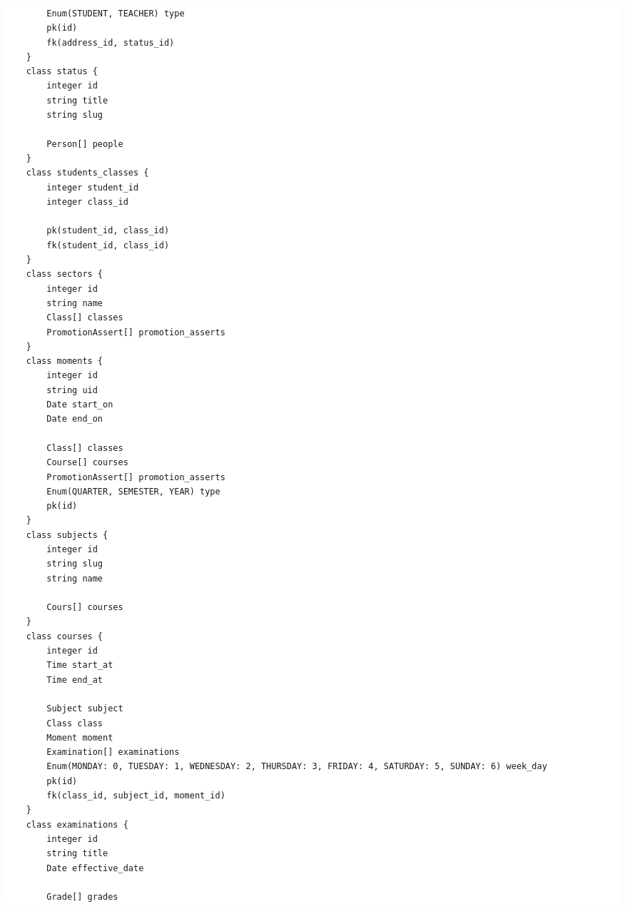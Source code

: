 ```mermaid
        Enum(STUDENT, TEACHER) type
        pk(id)
        fk(address_id, status_id)
    }
    class status {
        integer id
        string title
        string slug

        Person[] people
    }
    class students_classes {
        integer student_id
        integer class_id

        pk(student_id, class_id)
        fk(student_id, class_id)
    }
    class sectors {
        integer id
        string name
        Class[] classes
        PromotionAssert[] promotion_asserts
    }
    class moments {
        integer id
        string uid
        Date start_on
        Date end_on

        Class[] classes
        Course[] courses
        PromotionAssert[] promotion_asserts
        Enum(QUARTER, SEMESTER, YEAR) type
        pk(id)
    }
    class subjects {
        integer id
        string slug
        string name

        Cours[] courses
    }
    class courses {
        integer id
        Time start_at
        Time end_at

        Subject subject
        Class class
        Moment moment
        Examination[] examinations
        Enum(MONDAY: 0, TUESDAY: 1, WEDNESDAY: 2, THURSDAY: 3, FRIDAY: 4, SATURDAY: 5, SUNDAY: 6) week_day
        pk(id)
        fk(class_id, subject_id, moment_id)
    }
    class examinations {
        integer id
        string title
        Date effective_date

        Grade[] grades
```